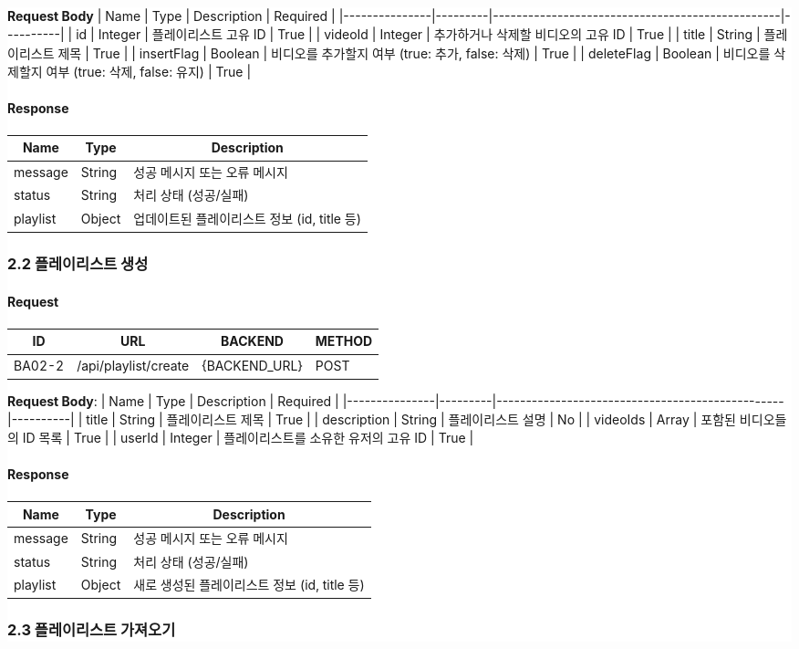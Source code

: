 **Request Body**
| Name          | Type    | Description                                     | Required |
|---------------|---------|-------------------------------------------------|----------|
| id            | Integer | 플레이리스트 고유 ID                            | True      |
| videoId       | Integer | 추가하거나 삭제할 비디오의 고유 ID             | True      |
| title         | String  | 플레이리스트 제목                               | True      |
| insertFlag    | Boolean | 비디오를 추가할지 여부 (true: 추가, false: 삭제) | True      |
| deleteFlag    | Boolean | 비디오를 삭제할지 여부 (true: 삭제, false: 유지) | True      |

#### **Response**
| Name       | Type   | Description                                   |
|------------|--------|-----------------------------------------------|
| message    | String | 성공 메시지 또는 오류 메시지                 |
| status     | String | 처리 상태 (성공/실패)                         |
| playlist   | Object | 업데이트된 플레이리스트 정보 (id, title 등)  |



### 2.2 플레이리스트 생성
#### **Request**

| ID     | URL               | BACKEND        | METHOD  |
|--------|-------------------|-------------|---------|
| BA02-2 | /api/playlist/create | {BACKEND_URL} | POST    |

**Request Body**:
| Name          | Type    | Description                                     | Required |
|---------------|---------|-------------------------------------------------|----------|
| title         | String  | 플레이리스트 제목                               | True      |
| description   | String  | 플레이리스트 설명                               | No       |
| videoIds      | Array   | 포함된 비디오들의 ID 목록                       | True      |
| userId        | Integer | 플레이리스트를 소유한 유저의 고유 ID            | True      |

#### **Response**
| Name       | Type   | Description                                   |
|------------|--------|-----------------------------------------------|
| message    | String | 성공 메시지 또는 오류 메시지                 |
| status     | String | 처리 상태 (성공/실패)                         |
| playlist   | Object | 새로 생성된 플레이리스트 정보 (id, title 등) |


### 2.3 플레이리스트 가져오기
